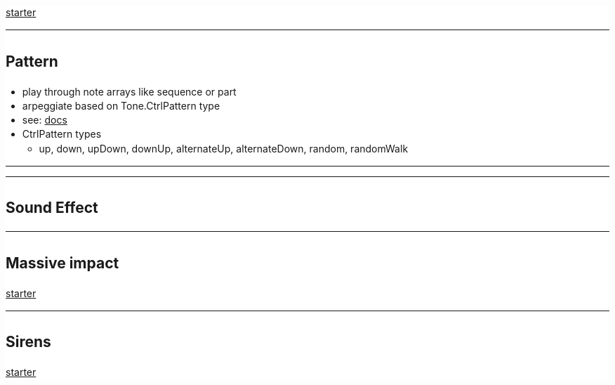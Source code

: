 [starter](https://codepen.io/lsuddem/pres/VRLOQy?editors=0010)

---

## Pattern

- play through note arrays like sequence or part
- arpeggiate based on Tone.CtrlPattern type
- see: [docs](https://tonejs.github.io/docs/r13/CtrlPattern)
- CtrlPattern types
  - up, down, upDown, downUp, alternateUp, alternateDown, random, randomWalk

---

<iframe height="490" style="width: 100%;" scrolling="no" title="Tone.Transport - Pattern" src="//codepen.io/lsuddem/embed/NJGPyy/?height=300&theme-id=35490&default-tab=result" frameborder="no" allowtransparency="true" allowfullscreen="true">
  See the Pen <a href='https://codepen.io/lsuddem/pen/NJGPyy/'>Tone.Transport - Pattern</a> by LSU DDEM
  (<a href='https://codepen.io/lsuddem'>@lsuddem</a>) on <a href='https://codepen.io'>CodePen</a>.
</iframe>

---

## Sound Effect

---

## Massive impact

<iframe height="490" style="width: 100%;" scrolling="no" title="Massive Impact" src="//codepen.io/lsuddem/embed/moyYbx/?height=300&theme-id=35490&default-tab=result" frameborder="no" allowtransparency="true" allowfullscreen="true">
  See the Pen <a href='https://codepen.io/lsuddem/pen/moyYbx/'>Massive Impact</a> by LSU DDEM
  (<a href='https://codepen.io/lsuddem'>@lsuddem</a>) on <a href='https://codepen.io'>CodePen</a>.
</iframe>

[starter](https://codepen.io/lsuddem/pres/eXNXMy?editors=0010)

---

## Sirens

<iframe height="490" style="width: 100%;" scrolling="no" title="Sirens" src="//codepen.io/lsuddem/embed/oVXyaE/?height=300&theme-id=35490&default-tab=result" frameborder="no" allowtransparency="true" allowfullscreen="true">
  See the Pen <a href='https://codepen.io/lsuddem/pen/oVXyaE/'>Sirens</a> by LSU DDEM
  (<a href='https://codepen.io/lsuddem'>@lsuddem</a>) on <a href='https://codepen.io'>CodePen</a>.
</iframe>

[starter](https://codepen.io/lsuddem/pres/jJPJoL?editors=0010)
